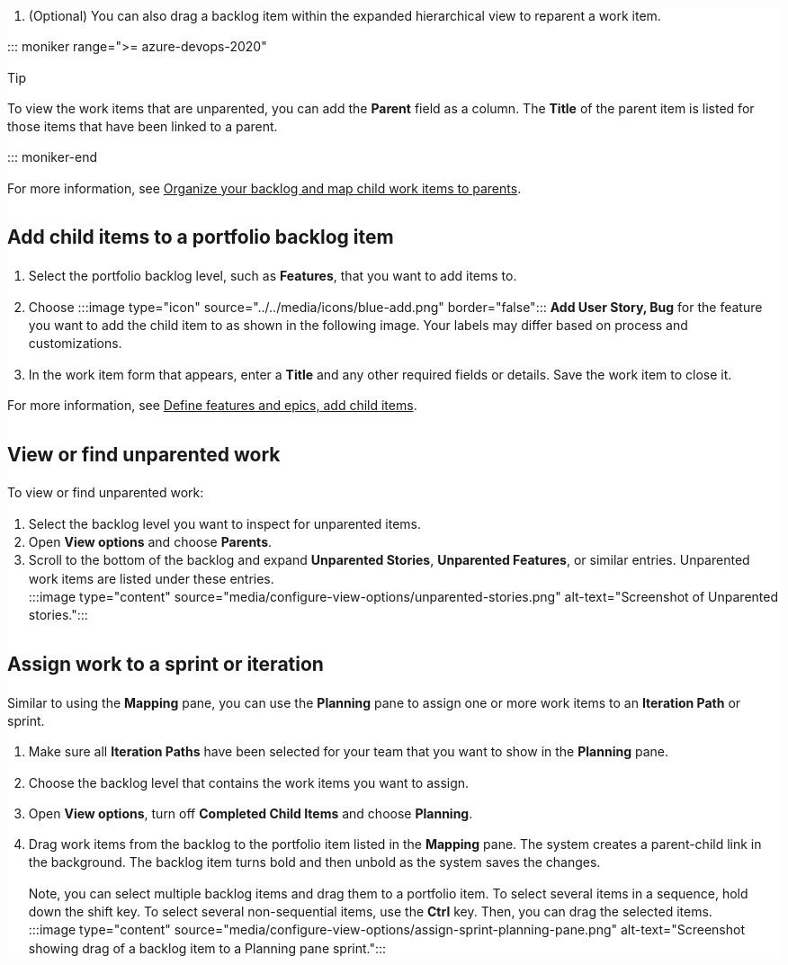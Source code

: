 1. (Optional) You can also drag a backlog item within the expanded hierarchical view to reparent a work item. 

::: moniker range=">= azure-devops-2020"

> [!TIP]   
> To view the work items that are unparented, you can add the **Parent** field as a column. The **Title** of the parent item is listed for those items that have been linked to a parent. 

::: moniker-end

For more information, see [Organize your backlog and map child work items to parents](organize-backlog.md).
 

## Add child items to a portfolio backlog item  

1. Select the portfolio backlog level, such as **Features**, that you want to add items to. 
1. Choose :::image type="icon" source="../../media/icons/blue-add.png" border="false"::: **Add User Story, Bug** for the feature you want to add the child item to as shown in the following image. Your labels may differ based on process and customizations. 

1. In the work item form that appears, enter a **Title** and any other required fields or details. Save the work item to close it. 
 
For more information, see [Define features and epics, add child items](define-features-epics.md#add-child-items).


## View or find unparented work

To view or find unparented work:

1. Select the backlog level you want to inspect for unparented items. 
1. Open **View options** and choose **Parents**.
1. Scroll to the bottom of the backlog and expand **Unparented Stories**, **Unparented Features**, or similar entries. Unparented work items are listed under these entries.  
	:::image type="content" source="media/configure-view-options/unparented-stories.png" alt-text="Screenshot of Unparented stories.":::  


## Assign work to a sprint or iteration

Similar to using the **Mapping** pane, you can use the **Planning** pane to assign one or more work items to an **Iteration Path** or sprint. 

1. Make sure all **Iteration Paths** have been selected for your team that you want to show in the **Planning** pane. 
1. Choose the backlog level that contains the work items you want to assign.   
1. Open **View options**, turn off **Completed Child Items** and choose **Planning**.  
1. Drag work items from the backlog to the portfolio item listed in the **Mapping** pane. 
	 The system creates a parent-child link in the background. The backlog item turns bold and then unbold as the system saves the changes. 

	Note, you can select multiple backlog items and drag them to a portfolio item. To select several items in a sequence, hold down the shift key. To select several non-sequential items, use the **Ctrl** key. Then, you can drag the selected items.  
	:::image type="content" source="media/configure-view-options/assign-sprint-planning-pane.png" alt-text="Screenshot showing drag of a backlog item to a Planning pane sprint."::: 
